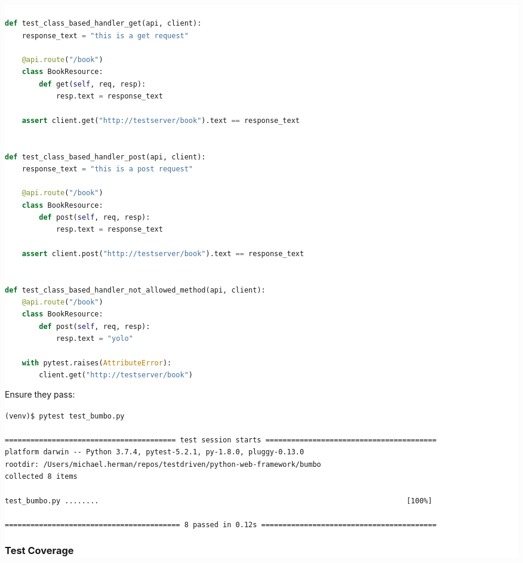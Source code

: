 ```python

def test_class_based_handler_get(api, client):
    response_text = "this is a get request"

    @api.route("/book")
    class BookResource:
        def get(self, req, resp):
            resp.text = response_text

    assert client.get("http://testserver/book").text == response_text


def test_class_based_handler_post(api, client):
    response_text = "this is a post request"

    @api.route("/book")
    class BookResource:
        def post(self, req, resp):
            resp.text = response_text

    assert client.post("http://testserver/book").text == response_text


def test_class_based_handler_not_allowed_method(api, client):
    @api.route("/book")
    class BookResource:
        def post(self, req, resp):
            resp.text = "yolo"

    with pytest.raises(AttributeError):
        client.get("http://testserver/book")
```

Ensure they pass:

```
(venv)$ pytest test_bumbo.py

======================================== test session starts ========================================
platform darwin -- Python 3.7.4, pytest-5.2.1, py-1.8.0, pluggy-0.13.0
rootdir: /Users/michael.herman/repos/testdriven/python-web-framework/bumbo
collected 8 items

test_bumbo.py ........                                                                        [100%]

========================================= 8 passed in 0.12s =========================================
```

### Test Coverage
